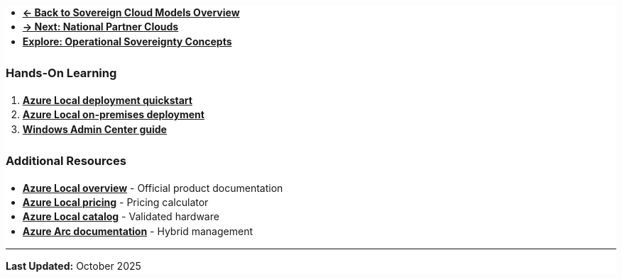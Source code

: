 - **[← Back to Sovereign Cloud Models Overview](sovereign-cloud-models)**
- **[→ Next: National Partner Clouds](national-partner-clouds)**
- **[Explore: Operational Sovereignty Concepts](operational-sovereignty)**

### Hands-On Learning

1. **[Azure Local deployment quickstart](https://learn.microsoft.com/en-us/azure-stack/hci/deploy/deployment-quickstart)**
2. **[Azure Local on-premises deployment](https://learn.microsoft.com/en-us/azure-stack/hci/deploy/deployment-introduction)**
3. **[Windows Admin Center guide](https://learn.microsoft.com/en-us/windows-server/manage/windows-admin-center/overviewoverview)**

### Additional Resources

- **[Azure Local overview](https://learn.microsoft.com/en-us/azure/azure-local/overview)** - Official product documentation
- **[Azure Local pricing](https://azure.microsoft.com/en-us/pricing/details/azure-stack/hci/)** - Pricing calculator
- **[Azure Local catalog](https://azurestackhcisolutions.azure.microsoft.com/)** - Validated hardware
- **[Azure Arc documentation](https://learn.microsoft.com/en-us/azure/azure-arc/)** - Hybrid management

---

**Last Updated:** October 2025
